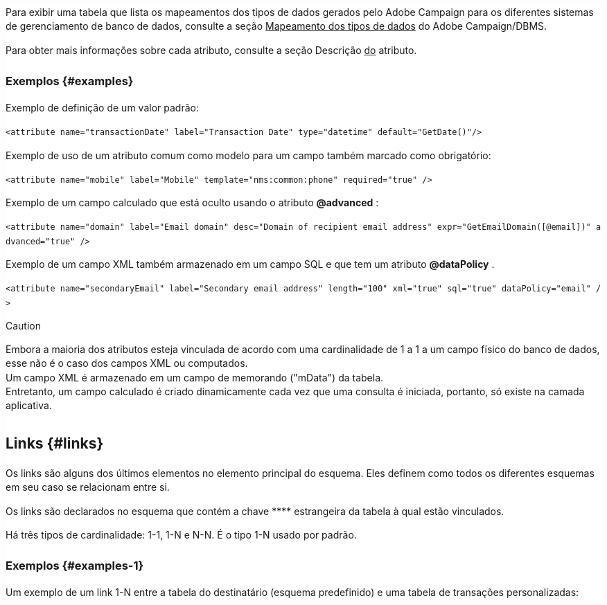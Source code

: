    Para exibir uma tabela que lista os mapeamentos dos tipos de dados gerados pelo Adobe Campaign para os diferentes sistemas de gerenciamento de banco de dados, consulte a seção [Mapeamento dos tipos de dados](../../configuration/using/schema-structure.md#mapping-the-types-of-adobe-campaign-dbms-data) do Adobe Campaign/DBMS.

Para obter mais informações sobre cada atributo, consulte a seção Descrição [do](../../configuration/using/elements-and-attributes.md#attribute-description) atributo.

### Exemplos {#examples}

Exemplo de definição de um valor padrão:

```
<attribute name="transactionDate" label="Transaction Date" type="datetime" default="GetDate()"/>
```

Exemplo de uso de um atributo comum como modelo para um campo também marcado como obrigatório:

```
<attribute name="mobile" label="Mobile" template="nms:common:phone" required="true" />
```

Exemplo de um campo calculado que está oculto usando o atributo **@advanced** :

```
<attribute name="domain" label="Email domain" desc="Domain of recipient email address" expr="GetEmailDomain([@email])" advanced="true" />
```

Exemplo de um campo XML também armazenado em um campo SQL e que tem um atributo **@dataPolicy** .

```
<attribute name="secondaryEmail" label="Secondary email address" length="100" xml="true" sql="true" dataPolicy="email" />
```

>[!CAUTION]
>
>Embora a maioria dos atributos esteja vinculada de acordo com uma cardinalidade de 1 a 1 a um campo físico do banco de dados, esse não é o caso dos campos XML ou computados.\
>Um campo XML é armazenado em um campo de memorando (&quot;mData&quot;) da tabela.\
>Entretanto, um campo calculado é criado dinamicamente cada vez que uma consulta é iniciada, portanto, só existe na camada aplicativa.

## Links {#links}

Os links são alguns dos últimos elementos no elemento principal do esquema. Eles definem como todos os diferentes esquemas em seu caso se relacionam entre si.

Os links são declarados no esquema que contém a chave **** estrangeira da tabela à qual estão vinculados.

Há três tipos de cardinalidade: 1-1, 1-N e N-N. É o tipo 1-N usado por padrão.

### Exemplos {#examples-1}

Um exemplo de um link 1-N entre a tabela do destinatário (esquema predefinido) e uma tabela de transações personalizadas:
